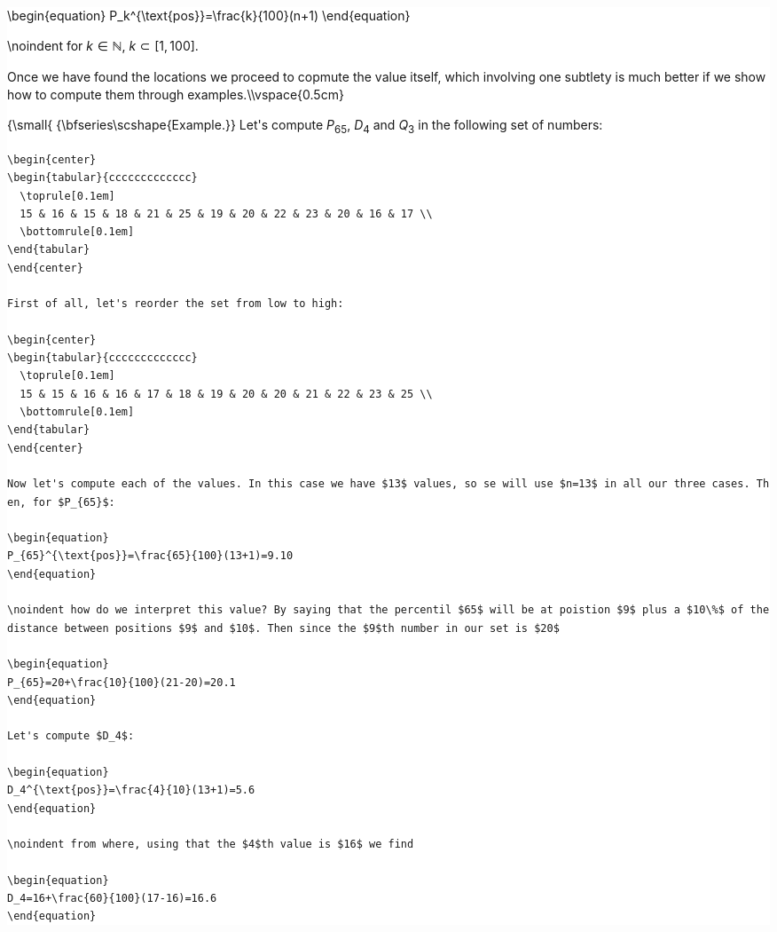 \begin{equation}
P_k^{\text{pos}}=\frac{k}{100}(n+1)
\end{equation}

\noindent for $k\in\mathbb{N}$, $k\subset\left[ 1,100\right]$.

Once we have found the locations we proceed to copmute the value itself, which involving one subtlety is much better if we show how to compute them through examples.\\\vspace{0.5cm}

{\small{
    {\bfseries\scshape{Example.}} Let's compute $P_{65}$, $D_4$ and $Q_3$ in the following set of numbers:

    \begin{center}
    \begin{tabular}{ccccccccccccc}
      \toprule[0.1em]
      15 & 16 & 15 & 18 & 21 & 25 & 19 & 20 & 22 & 23 & 20 & 16 & 17 \\
      \bottomrule[0.1em]
    \end{tabular}
    \end{center}

    First of all, let's reorder the set from low to high:

    \begin{center}
    \begin{tabular}{ccccccccccccc}
      \toprule[0.1em]
      15 & 15 & 16 & 16 & 17 & 18 & 19 & 20 & 20 & 21 & 22 & 23 & 25 \\
      \bottomrule[0.1em]
    \end{tabular}
    \end{center}

    Now let's compute each of the values. In this case we have $13$ values, so se will use $n=13$ in all our three cases. Then, for $P_{65}$:

    \begin{equation}
    P_{65}^{\text{pos}}=\frac{65}{100}(13+1)=9.10
    \end{equation}

    \noindent how do we interpret this value? By saying that the percentil $65$ will be at poistion $9$ plus a $10\%$ of the distance between positions $9$ and $10$. Then since the $9$th number in our set is $20$ 

    \begin{equation}
    P_{65}=20+\frac{10}{100}(21-20)=20.1
    \end{equation}

    Let's compute $D_4$:

    \begin{equation}
    D_4^{\text{pos}}=\frac{4}{10}(13+1)=5.6
    \end{equation}

    \noindent from where, using that the $4$th value is $16$ we find

    \begin{equation}
    D_4=16+\frac{60}{100}(17-16)=16.6
    \end{equation}
